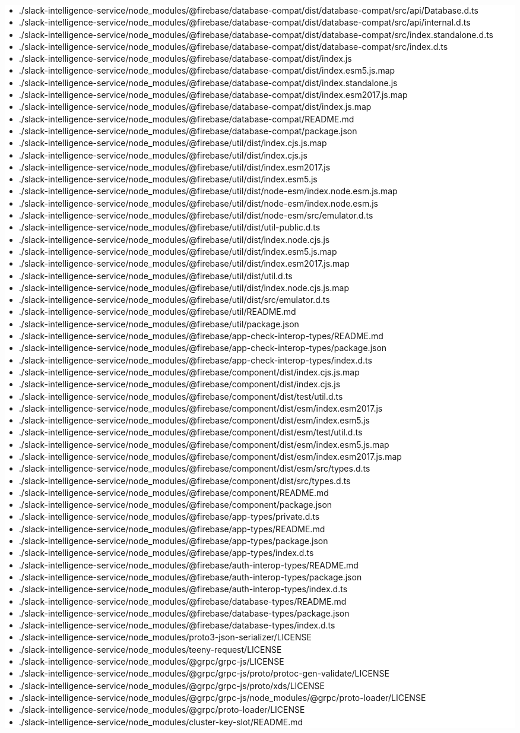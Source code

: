   - ./slack-intelligence-service/node_modules/@firebase/database-compat/dist/database-compat/src/api/Database.d.ts
  - ./slack-intelligence-service/node_modules/@firebase/database-compat/dist/database-compat/src/api/internal.d.ts
  - ./slack-intelligence-service/node_modules/@firebase/database-compat/dist/database-compat/src/index.standalone.d.ts
  - ./slack-intelligence-service/node_modules/@firebase/database-compat/dist/database-compat/src/index.d.ts
  - ./slack-intelligence-service/node_modules/@firebase/database-compat/dist/index.js
  - ./slack-intelligence-service/node_modules/@firebase/database-compat/dist/index.esm5.js.map
  - ./slack-intelligence-service/node_modules/@firebase/database-compat/dist/index.standalone.js
  - ./slack-intelligence-service/node_modules/@firebase/database-compat/dist/index.esm2017.js.map
  - ./slack-intelligence-service/node_modules/@firebase/database-compat/dist/index.js.map
  - ./slack-intelligence-service/node_modules/@firebase/database-compat/README.md
  - ./slack-intelligence-service/node_modules/@firebase/database-compat/package.json
  - ./slack-intelligence-service/node_modules/@firebase/util/dist/index.cjs.js.map
  - ./slack-intelligence-service/node_modules/@firebase/util/dist/index.cjs.js
  - ./slack-intelligence-service/node_modules/@firebase/util/dist/index.esm2017.js
  - ./slack-intelligence-service/node_modules/@firebase/util/dist/index.esm5.js
  - ./slack-intelligence-service/node_modules/@firebase/util/dist/node-esm/index.node.esm.js.map
  - ./slack-intelligence-service/node_modules/@firebase/util/dist/node-esm/index.node.esm.js
  - ./slack-intelligence-service/node_modules/@firebase/util/dist/node-esm/src/emulator.d.ts
  - ./slack-intelligence-service/node_modules/@firebase/util/dist/util-public.d.ts
  - ./slack-intelligence-service/node_modules/@firebase/util/dist/index.node.cjs.js
  - ./slack-intelligence-service/node_modules/@firebase/util/dist/index.esm5.js.map
  - ./slack-intelligence-service/node_modules/@firebase/util/dist/index.esm2017.js.map
  - ./slack-intelligence-service/node_modules/@firebase/util/dist/util.d.ts
  - ./slack-intelligence-service/node_modules/@firebase/util/dist/index.node.cjs.js.map
  - ./slack-intelligence-service/node_modules/@firebase/util/dist/src/emulator.d.ts
  - ./slack-intelligence-service/node_modules/@firebase/util/README.md
  - ./slack-intelligence-service/node_modules/@firebase/util/package.json
  - ./slack-intelligence-service/node_modules/@firebase/app-check-interop-types/README.md
  - ./slack-intelligence-service/node_modules/@firebase/app-check-interop-types/package.json
  - ./slack-intelligence-service/node_modules/@firebase/app-check-interop-types/index.d.ts
  - ./slack-intelligence-service/node_modules/@firebase/component/dist/index.cjs.js.map
  - ./slack-intelligence-service/node_modules/@firebase/component/dist/index.cjs.js
  - ./slack-intelligence-service/node_modules/@firebase/component/dist/test/util.d.ts
  - ./slack-intelligence-service/node_modules/@firebase/component/dist/esm/index.esm2017.js
  - ./slack-intelligence-service/node_modules/@firebase/component/dist/esm/index.esm5.js
  - ./slack-intelligence-service/node_modules/@firebase/component/dist/esm/test/util.d.ts
  - ./slack-intelligence-service/node_modules/@firebase/component/dist/esm/index.esm5.js.map
  - ./slack-intelligence-service/node_modules/@firebase/component/dist/esm/index.esm2017.js.map
  - ./slack-intelligence-service/node_modules/@firebase/component/dist/esm/src/types.d.ts
  - ./slack-intelligence-service/node_modules/@firebase/component/dist/src/types.d.ts
  - ./slack-intelligence-service/node_modules/@firebase/component/README.md
  - ./slack-intelligence-service/node_modules/@firebase/component/package.json
  - ./slack-intelligence-service/node_modules/@firebase/app-types/private.d.ts
  - ./slack-intelligence-service/node_modules/@firebase/app-types/README.md
  - ./slack-intelligence-service/node_modules/@firebase/app-types/package.json
  - ./slack-intelligence-service/node_modules/@firebase/app-types/index.d.ts
  - ./slack-intelligence-service/node_modules/@firebase/auth-interop-types/README.md
  - ./slack-intelligence-service/node_modules/@firebase/auth-interop-types/package.json
  - ./slack-intelligence-service/node_modules/@firebase/auth-interop-types/index.d.ts
  - ./slack-intelligence-service/node_modules/@firebase/database-types/README.md
  - ./slack-intelligence-service/node_modules/@firebase/database-types/package.json
  - ./slack-intelligence-service/node_modules/@firebase/database-types/index.d.ts
  - ./slack-intelligence-service/node_modules/proto3-json-serializer/LICENSE
  - ./slack-intelligence-service/node_modules/teeny-request/LICENSE
  - ./slack-intelligence-service/node_modules/@grpc/grpc-js/LICENSE
  - ./slack-intelligence-service/node_modules/@grpc/grpc-js/proto/protoc-gen-validate/LICENSE
  - ./slack-intelligence-service/node_modules/@grpc/grpc-js/proto/xds/LICENSE
  - ./slack-intelligence-service/node_modules/@grpc/grpc-js/node_modules/@grpc/proto-loader/LICENSE
  - ./slack-intelligence-service/node_modules/@grpc/proto-loader/LICENSE
  - ./slack-intelligence-service/node_modules/cluster-key-slot/README.md